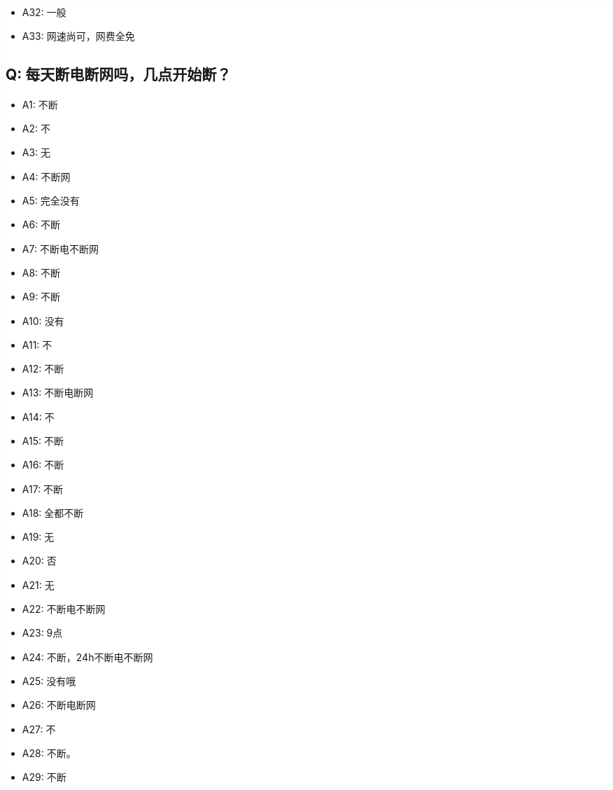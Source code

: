- A32: 一般

- A33: 网速尚可，网费全免

## Q: 每天断电断网吗，几点开始断？

- A1: 不断

- A2: 不

- A3: 无

- A4: 不断网

- A5: 完全没有

- A6: 不断

- A7: 不断电不断网

- A8: 不断

- A9: 不断

- A10: 没有

- A11: 不

- A12: 不断

- A13: 不断电断网

- A14: 不

- A15: 不断

- A16: 不断

- A17: 不断

- A18: 全都不断

- A19: 无

- A20: 否

- A21: 无

- A22: 不断电不断网

- A23: 9点

- A24: 不断，24h不断电不断网

- A25: 没有哦

- A26: 不断电断网

- A27: 不

- A28: 不断。

- A29: 不断
